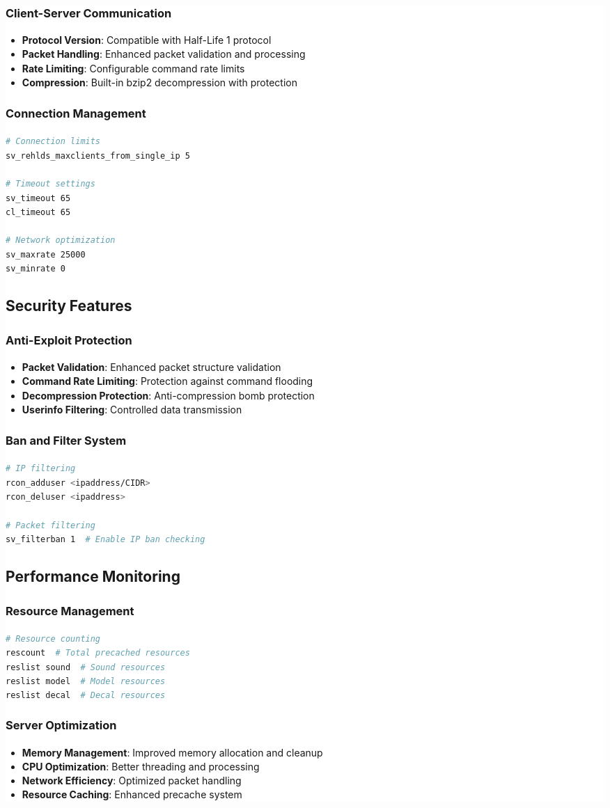 ### Client-Server Communication
- **Protocol Version**: Compatible with Half-Life 1 protocol
- **Packet Handling**: Enhanced packet validation and processing
- **Rate Limiting**: Configurable command rate limits
- **Compression**: Built-in bzip2 decompression with protection

### Connection Management
```bash
# Connection limits
sv_rehlds_maxclients_from_single_ip 5

# Timeout settings
sv_timeout 65
cl_timeout 65

# Network optimization
sv_maxrate 25000
sv_minrate 0
```

## Security Features

### Anti-Exploit Protection
- **Packet Validation**: Enhanced packet structure validation
- **Command Rate Limiting**: Protection against command flooding
- **Decompression Protection**: Anti-compression bomb protection
- **Userinfo Filtering**: Controlled data transmission

### Ban and Filter System
```bash
# IP filtering
rcon_adduser <ipaddress/CIDR>
rcon_deluser <ipaddress>

# Packet filtering
sv_filterban 1  # Enable IP ban checking
```

## Performance Monitoring

### Resource Management
```bash
# Resource counting
rescount  # Total precached resources
reslist sound  # Sound resources
reslist model  # Model resources
reslist decal  # Decal resources
```

### Server Optimization
- **Memory Management**: Improved memory allocation and cleanup
- **CPU Optimization**: Better threading and processing
- **Network Efficiency**: Optimized packet handling
- **Resource Caching**: Enhanced precache system
